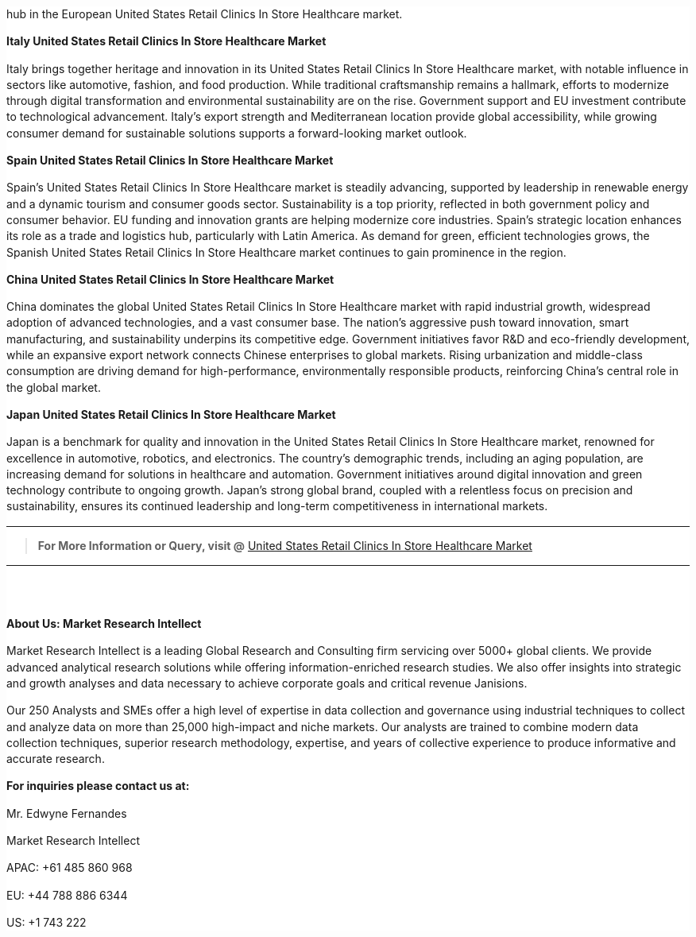 hub in the European United States Retail Clinics In Store Healthcare market.</p><p class="" data-start="3840" data-end="4422"><strong data-start="3840" data-end="3861">Italy United States Retail Clinics In Store Healthcare Market</strong></p><p class="" data-start="3840" data-end="4422">Italy brings together heritage and innovation in its United States Retail Clinics In Store Healthcare market, with notable influence in sectors like automotive, fashion, and food production. While traditional craftsmanship remains a hallmark, efforts to modernize through digital transformation and environmental sustainability are on the rise. Government support and EU investment contribute to technological advancement. Italy&rsquo;s export strength and Mediterranean location provide global accessibility, while growing consumer demand for sustainable solutions supports a forward-looking market outlook.</p><p class="" data-start="4424" data-end="4975"><strong data-start="4424" data-end="4445">Spain United States Retail Clinics In Store Healthcare Market</strong></p><p class="" data-start="4424" data-end="4975">Spain&rsquo;s United States Retail Clinics In Store Healthcare market is steadily advancing, supported by leadership in renewable energy and a dynamic tourism and consumer goods sector. Sustainability is a top priority, reflected in both government policy and consumer behavior. EU funding and innovation grants are helping modernize core industries. Spain&rsquo;s strategic location enhances its role as a trade and logistics hub, particularly with Latin America. As demand for green, efficient technologies grows, the Spanish United States Retail Clinics In Store Healthcare market continues to gain prominence in the region.</p><p class="" data-start="4977" data-end="5589"><strong data-start="4977" data-end="4998">China United States Retail Clinics In Store Healthcare Market</strong></p><p class="" data-start="4977" data-end="5589">China dominates the global United States Retail Clinics In Store Healthcare market with rapid industrial growth, widespread adoption of advanced technologies, and a vast consumer base. The nation&rsquo;s aggressive push toward innovation, smart manufacturing, and sustainability underpins its competitive edge. Government initiatives favor R&amp;D and eco-friendly development, while an expansive export network connects Chinese enterprises to global markets. Rising urbanization and middle-class consumption are driving demand for high-performance, environmentally responsible products, reinforcing China&rsquo;s central role in the global market.</p><p class="" data-start="5591" data-end="6162"><strong data-start="5591" data-end="5612">Japan United States Retail Clinics In Store Healthcare Market</strong></p><p class="" data-start="5591" data-end="6162">Japan is a benchmark for quality and innovation in the United States Retail Clinics In Store Healthcare market, renowned for excellence in automotive, robotics, and electronics. The country&rsquo;s demographic trends, including an aging population, are increasing demand for solutions in healthcare and automation. Government initiatives around digital innovation and green technology contribute to ongoing growth. Japan&rsquo;s strong global brand, coupled with a relentless focus on precision and sustainability, ensures its continued leadership and long-term competitiveness in international markets.</p><hr /><blockquote><p><span class="font-[700]"><strong>For More Information or Query, visit&nbsp;@</strong>&nbsp;</span><span class="font-[700]"><a href="https://www.marketresearchintellect.com/product/retail-clinics-in-store-healthcare-market-size-and-forecast-3/?utm_source=Linkedin&utm_medium=019" target="_blank" data-tracking-control-name="article-ssr-frontend-pulse_little-text-block" data-tracking-will-navigate="" data-test-link="">United States Retail Clinics In Store Healthcare Market</a></span></p></blockquote><hr /><h3>&nbsp;</h3><p><strong><span class="font-[700]">About Us: Market Research Intellect</span></strong></p><p><span class="">Market Research Intellect is a leading Global Research and Consulting firm servicing over 5000+ global clients. We provide advanced analytical research solutions while offering information-enriched research studies.&nbsp;</span>We also offer insights into strategic and growth analyses and data necessary to achieve corporate goals and critical revenue Janisions.</p><p><span class="">Our 250 Analysts and SMEs offer a high level of expertise in data collection and governance using industrial techniques to collect and analyze data on more than 25,000 high-impact and niche markets. Our analysts are trained to combine modern data collection techniques, superior research methodology, expertise, and years of collective experience to produce informative and accurate research.</span></p><p><strong>For inquiries please contact us at:</strong></p><p>Mr. Edwyne Fernandes</p><p>Market Research Intellect</p><p>APAC: +61 485 860 968</p><p>EU: +44 788 886 6344</p><p>US: +1 743 222